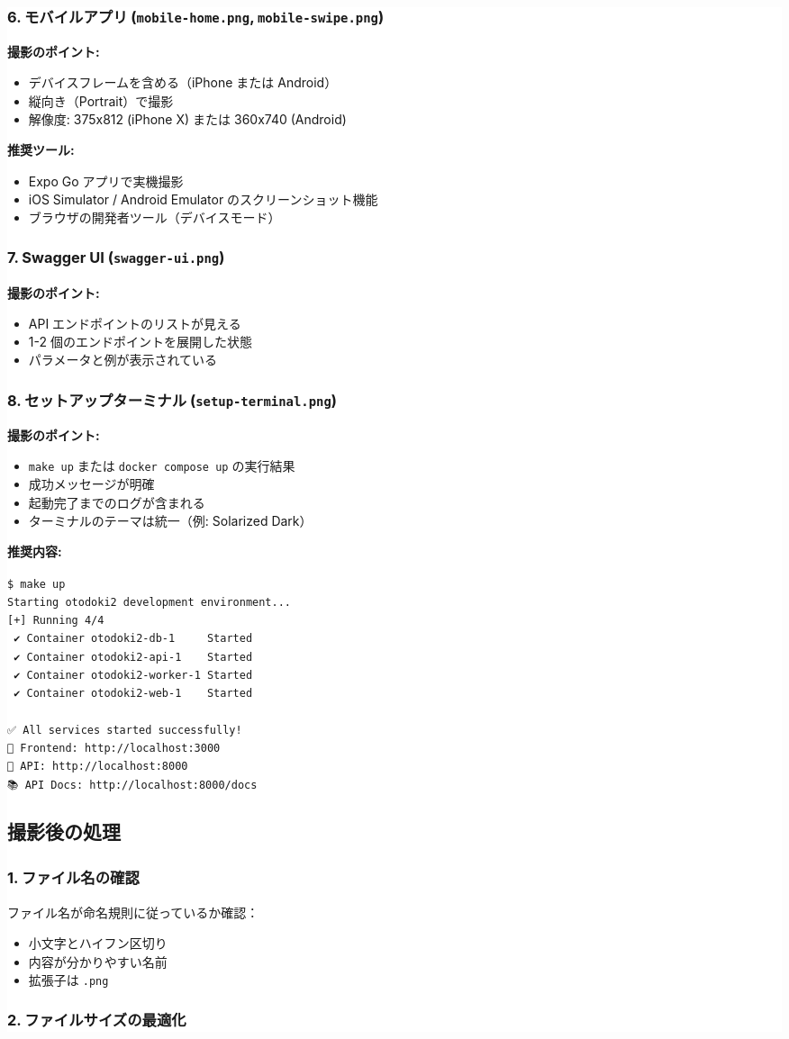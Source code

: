 ### 6. モバイルアプリ (`mobile-home.png`, `mobile-swipe.png`)

**撮影のポイント:**
- デバイスフレームを含める（iPhone または Android）
- 縦向き（Portrait）で撮影
- 解像度: 375x812 (iPhone X) または 360x740 (Android)

**推奨ツール:**
- Expo Go アプリで実機撮影
- iOS Simulator / Android Emulator のスクリーンショット機能
- ブラウザの開発者ツール（デバイスモード）

### 7. Swagger UI (`swagger-ui.png`)

**撮影のポイント:**
- API エンドポイントのリストが見える
- 1-2 個のエンドポイントを展開した状態
- パラメータと例が表示されている

### 8. セットアップターミナル (`setup-terminal.png`)

**撮影のポイント:**
- `make up` または `docker compose up` の実行結果
- 成功メッセージが明確
- 起動完了までのログが含まれる
- ターミナルのテーマは統一（例: Solarized Dark）

**推奨内容:**
```bash
$ make up
Starting otodoki2 development environment...
[+] Running 4/4
 ✔ Container otodoki2-db-1     Started
 ✔ Container otodoki2-api-1    Started
 ✔ Container otodoki2-worker-1 Started
 ✔ Container otodoki2-web-1    Started

✅ All services started successfully!
📱 Frontend: http://localhost:3000
🔧 API: http://localhost:8000
📚 API Docs: http://localhost:8000/docs
```

## 撮影後の処理

### 1. ファイル名の確認

ファイル名が命名規則に従っているか確認：
- 小文字とハイフン区切り
- 内容が分かりやすい名前
- 拡張子は `.png`

### 2. ファイルサイズの最適化
